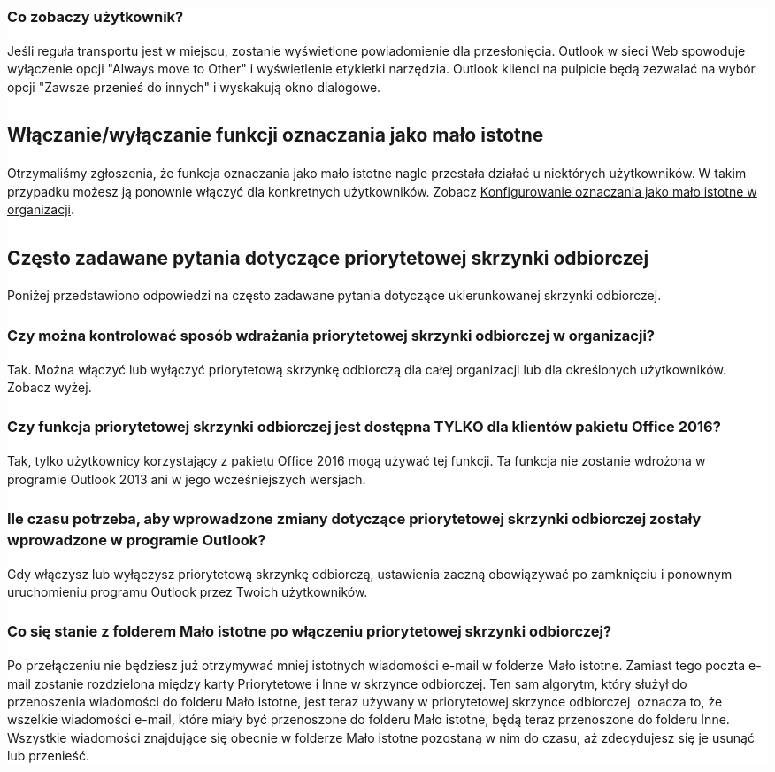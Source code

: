 ### <a name="what-will-the-user-see"></a>Co zobaczy użytkownik?

Jeśli reguła transportu jest w miejscu, zostanie wyświetlone powiadomienie dla przesłonięcia. Outlook w sieci Web spowoduje wyłączenie opcji "Always move to Other" i wyświetlenie etykietki narzędzia. Outlook klienci na pulpicie będą zezwalać na wybór opcji "Zawsze przenieś do innych" i wyskakują okno dialogowe.

## <a name="turn-onoff-clutter"></a>Włączanie/wyłączanie funkcji oznaczania jako mało istotne

Otrzymaliśmy zgłoszenia, że funkcja oznaczania jako mało istotne nagle przestała działać u niektórych użytkowników. W takim przypadku możesz ją ponownie włączyć dla konkretnych użytkowników. Zobacz [Konfigurowanie oznaczania jako mało istotne w organizacji](../email/configure-clutter.md).

## <a name="faq-for-focused-inbox"></a>Często zadawane pytania dotyczące priorytetowej skrzynki odbiorczej

Poniżej przedstawiono odpowiedzi na często zadawane pytania dotyczące ukierunkowanej skrzynki odbiorczej.

### <a name="can-i-control-how-i-roll-out-focused-inbox-in-my-organization"></a>Czy można kontrolować sposób wdrażania priorytetowej skrzynki odbiorczej w organizacji?

Tak. Można włączyć lub wyłączyć priorytetową skrzynkę odbiorczą dla całej organizacji lub dla określonych użytkowników. Zobacz wyżej.
  
### <a name="is-the-focused-inbox-feature-only-available-for-office-2016-clients"></a>Czy funkcja priorytetowej skrzynki odbiorczej jest dostępna TYLKO dla klientów pakietu Office 2016?

Tak, tylko użytkownicy korzystający z pakietu Office 2016 mogą używać tej funkcji. Ta funkcja nie zostanie wdrożona w programie Outlook 2013 ani w jego wcześniejszych wersjach.
  
### <a name="how-long-does-it-take-for-focused-inbox-changes-to-take-place-in-outlook"></a>Ile czasu potrzeba, aby wprowadzone zmiany dotyczące priorytetowej skrzynki odbiorczej zostały wprowadzone w programie Outlook?

Gdy włączysz lub wyłączysz priorytetową skrzynkę odbiorczą, ustawienia zaczną obowiązywać po zamknięciu i ponownym uruchomieniu programu Outlook przez Twoich użytkowników.
  
### <a name="what-happens-to-clutter-once-i-turn-on-focused-inbox"></a>Co się stanie z folderem Mało istotne po włączeniu priorytetowej skrzynki odbiorczej?

Po przełączeniu nie będziesz już otrzymywać mniej istotnych wiadomości e-mail w folderze Mało istotne. Zamiast tego poczta e-mail zostanie rozdzielona między karty Priorytetowe i Inne w skrzynce odbiorczej. Ten sam algorytm, który służył do przenoszenia wiadomości do folderu Mało istotne, jest teraz używany w priorytetowej skrzynce odbiorczej  oznacza to, że wszelkie wiadomości e-mail, które miały być przenoszone do folderu Mało istotne, będą teraz przenoszone do folderu Inne. Wszystkie wiadomości znajdujące się obecnie w folderze Mało istotne pozostaną w nim do czasu, aż zdecydujesz się je usunąć lub przenieść.
  